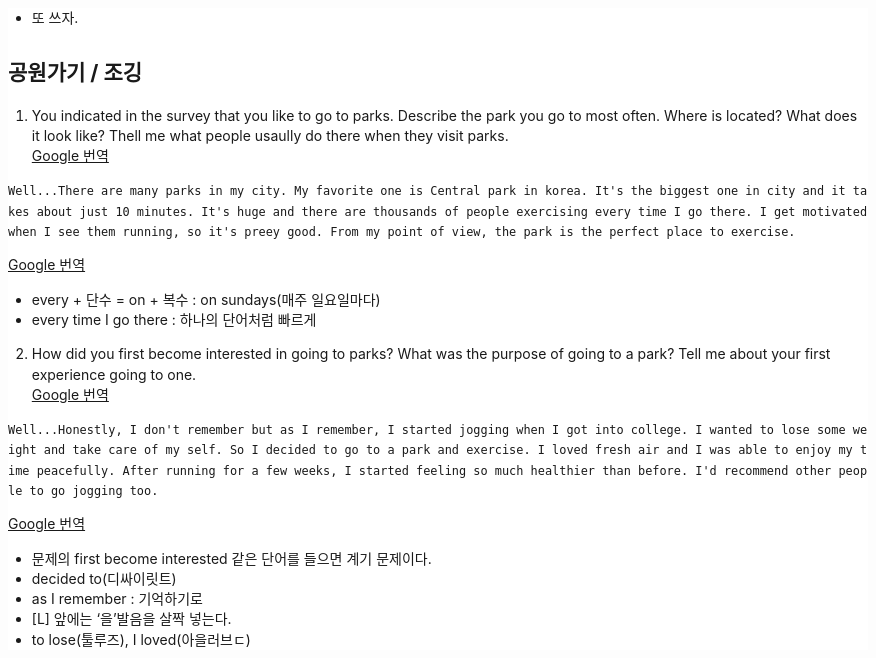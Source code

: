 - 또 쓰자.  
  
  
## 공원가기 / 조깅  
1. You indicated in the survey that you like to go to parks. Describe the park you go to most often. Where is located? What does it look like? Thell me what people usaully do there when they visit parks.  
[Google 번역](https://translate.google.co.kr/?hl=ko&tab=TT&sl=auto&tl=en&text=1.%20You%20indicated%20in%20the%20survey%20that%20you%20like%20to%20go%20to%20parks.%20Describe%20the%20park%20you%20go%20to%20most%20often.%20Where%20is%20located%3F%20What%20does%20it%20look%20like%3F%20Thell%20me%20what%20people%20usaully%20do%20there%20when%20they%20visit%20parks.&op=translate)  
  
```  
Well...There are many parks in my city. My favorite one is Central park in korea. It's the biggest one in city and it takes about just 10 minutes. It's huge and there are thousands of people exercising every time I go there. I get motivated when I see them running, so it's preey good. From my point of view, the park is the perfect place to exercise.  
```  
[Google 번역](https://translate.google.co.kr/?hl=ko&tab=wT&sl=auto&tl=en&text=Well...There%20are%20many%20parks%20in%20my%20city.%20My%20favorite%20one%20is%20Central%20park%20in%20korea.%20It%27s%20the%20biggest%20one%20in%20city%20and%20it%20takes%20about%20just%2010%20minutes.%20It%27s%20huge%20and%20there%20are%20thousands%20of%20people%20exercising%20every%20time%20I%20go%20there.%20I%20get%20motivated%20when%20I%20see%20them%20running%2C%20so%20it%27s%20preey%20good.%20From%20my%20point%20of%20view%2C%20the%20park%20is%20the%20perfect%20place%20to%20exercise.&op=translate)  
  
- every + 단수 = on + 복수 : on sundays(매주 일요일마다)  
- every time I go there : 하나의 단어처럼 빠르게  
  
2. How did you first become interested in going to parks? What was the purpose of going to a park? Tell me about your first experience going to one.  
[Google 번역](https://translate.google.co.kr/?hl=ko&tab=TT&sl=auto&tl=en&text=2.%20How%20did%20you%20first%20become%20interested%20in%20going%20to%20parks%3F%20What%20was%20the%20purpose%20of%20going%20to%20a%20park%3F%20Tell%20me%20about%20your%20first%20experience%20going%20to%20one.&op=translate)  
  
```  
Well...Honestly, I don't remember but as I remember, I started jogging when I got into college. I wanted to lose some weight and take care of my self. So I decided to go to a park and exercise. I loved fresh air and I was able to enjoy my time peacefully. After running for a few weeks, I started feeling so much healthier than before. I'd recommend other people to go jogging too.  
```  
[Google 번역](https://translate.google.co.kr/?hl=ko&tab=wT&sl=auto&tl=en&text=Well...Honestly%2C%20I%20don%27t%20remember%20but%20as%20I%20remember%2C%20I%20started%20jogging%20when%20I%20got%20into%20college.%20I%20wanted%20to%20lose%20some%20weight%20and%20take%20care%20of%20my%20self.%20So%20I%20decided%20to%20go%20to%20a%20park%20and%20exercise.%20I%20loved%20fresh%20air%20and%20I%20was%20able%20to%20enjoy%20my%20time%20peacefully.%20After%20running%20for%20a%20few%20weeks%2C%20I%20started%20feeling%20so%20much%20healthier%20than%20before.%20I%27d%20recommend%20other%20people%20to%20go%20jogging%20too.&op=translate)  
  
- 문제의 first become interested 같은 단어를 들으면 계기 문제이다.  
- decided to(디싸이릿트)  
- as I remember : 기억하기로  
- [L] 앞에는 ‘을’발음을 살짝 넣는다.  
- to lose(툴루즈), I loved(아을러브ㄷ)  
  